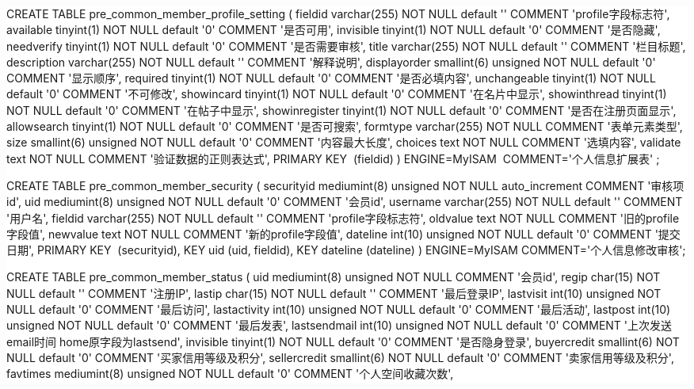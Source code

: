 CREATE TABLE pre_common_member_profile_setting (
fieldid varchar(255) NOT NULL default '' COMMENT 'profile字段标志符',
available tinyint(1) NOT NULL default '0' COMMENT '是否可用',
invisible tinyint(1) NOT NULL default '0' COMMENT '是否隐藏',
needverify tinyint(1) NOT NULL default '0' COMMENT '是否需要审核',
title varchar(255) NOT NULL default '' COMMENT '栏目标题',
description varchar(255) NOT NULL default '' COMMENT '解释说明',
displayorder smallint(6) unsigned NOT NULL default '0' COMMENT '显示顺序',
required tinyint(1) NOT NULL default '0' COMMENT '是否必填内容',
unchangeable tinyint(1) NOT NULL default '0' COMMENT '不可修改',
showincard tinyint(1) NOT NULL default '0' COMMENT '在名片中显示',
showinthread tinyint(1) NOT NULL default '0' COMMENT '在帖子中显示',
showinregister tinyint(1) NOT NULL default '0' COMMENT '是否在注册页面显示',
allowsearch tinyint(1) NOT NULL default '0' COMMENT '是否可搜索',
formtype varchar(255) NOT NULL COMMENT '表单元素类型',
size smallint(6) unsigned NOT NULL default '0' COMMENT '内容最大长度',
choices text NOT NULL COMMENT '选填内容',
validate text NOT NULL COMMENT '验证数据的正则表达式',
PRIMARY KEY  (fieldid)
) ENGINE=MyISAM  COMMENT='个人信息扩展表' ;

CREATE TABLE pre_common_member_security (
securityid mediumint(8) unsigned NOT NULL auto_increment COMMENT '审核项id',
uid mediumint(8) unsigned NOT NULL default '0' COMMENT '会员id',
username varchar(255) NOT NULL default '' COMMENT '用户名',
fieldid varchar(255) NOT NULL default '' COMMENT 'profile字段标志符',
oldvalue text NOT NULL COMMENT '旧的profile字段值',
newvalue text NOT NULL COMMENT '新的profile字段值',
dateline int(10) unsigned NOT NULL default '0' COMMENT '提交日期',
PRIMARY KEY  (securityid),
KEY uid (uid, fieldid),
KEY dateline (dateline)
) ENGINE=MyISAM COMMENT='个人信息修改审核';

CREATE TABLE pre_common_member_status (
uid mediumint(8) unsigned NOT NULL COMMENT '会员id',
regip char(15) NOT NULL default '' COMMENT '注册IP',
lastip char(15) NOT NULL default '' COMMENT '最后登录IP',
lastvisit int(10) unsigned NOT NULL default '0' COMMENT '最后访问',
lastactivity int(10) unsigned NOT NULL default '0' COMMENT '最后活动',
lastpost int(10) unsigned NOT NULL default '0' COMMENT '最后发表',
lastsendmail int(10) unsigned NOT NULL default '0' COMMENT '上次发送email时间 home原字段为lastsend',
invisible tinyint(1) NOT NULL default '0' COMMENT '是否隐身登录',
buyercredit smallint(6) NOT NULL default '0' COMMENT '买家信用等级及积分',
sellercredit smallint(6) NOT NULL default '0' COMMENT '卖家信用等级及积分',
favtimes mediumint(8) unsigned NOT NULL default '0' COMMENT '个人空间收藏次数',
